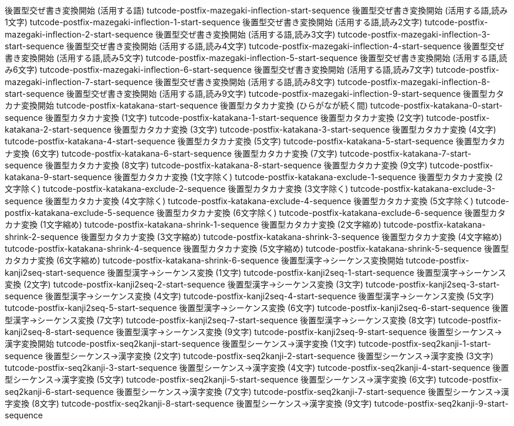 <tr><td> 後置型交ぜ書き変換開始 (活用する語) </td><td> tutcode-postfix-mazegaki-inflection-start-sequence </td></tr>
<tr><td> 後置型交ぜ書き変換開始 (活用する語,読み1文字) </td><td> tutcode-postfix-mazegaki-inflection-1-start-sequence </td></tr>
<tr><td> 後置型交ぜ書き変換開始 (活用する語,読み2文字) </td><td> tutcode-postfix-mazegaki-inflection-2-start-sequence </td></tr>
<tr><td> 後置型交ぜ書き変換開始 (活用する語,読み3文字) </td><td> tutcode-postfix-mazegaki-inflection-3-start-sequence </td></tr>
<tr><td> 後置型交ぜ書き変換開始 (活用する語,読み4文字) </td><td> tutcode-postfix-mazegaki-inflection-4-start-sequence </td></tr>
<tr><td> 後置型交ぜ書き変換開始 (活用する語,読み5文字) </td><td> tutcode-postfix-mazegaki-inflection-5-start-sequence </td></tr>
<tr><td> 後置型交ぜ書き変換開始 (活用する語,読み6文字) </td><td> tutcode-postfix-mazegaki-inflection-6-start-sequence </td></tr>
<tr><td> 後置型交ぜ書き変換開始 (活用する語,読み7文字) </td><td> tutcode-postfix-mazegaki-inflection-7-start-sequence </td></tr>
<tr><td> 後置型交ぜ書き変換開始 (活用する語,読み8文字) </td><td> tutcode-postfix-mazegaki-inflection-8-start-sequence </td></tr>
<tr><td> 後置型交ぜ書き変換開始 (活用する語,読み9文字) </td><td> tutcode-postfix-mazegaki-inflection-9-start-sequence </td></tr>
<tr><td> 後置型カタカナ変換開始 </td><td> tutcode-postfix-katakana-start-sequence </td></tr>
<tr><td> 後置型カタカナ変換 (ひらがなが続く間) </td><td> tutcode-postfix-katakana-0-start-sequence </td></tr>
<tr><td> 後置型カタカナ変換 (1文字) </td><td> tutcode-postfix-katakana-1-start-sequence </td></tr>
<tr><td> 後置型カタカナ変換 (2文字) </td><td> tutcode-postfix-katakana-2-start-sequence </td></tr>
<tr><td> 後置型カタカナ変換 (3文字) </td><td> tutcode-postfix-katakana-3-start-sequence </td></tr>
<tr><td> 後置型カタカナ変換 (4文字) </td><td> tutcode-postfix-katakana-4-start-sequence </td></tr>
<tr><td> 後置型カタカナ変換 (5文字) </td><td> tutcode-postfix-katakana-5-start-sequence </td></tr>
<tr><td> 後置型カタカナ変換 (6文字) </td><td> tutcode-postfix-katakana-6-start-sequence </td></tr>
<tr><td> 後置型カタカナ変換 (7文字) </td><td> tutcode-postfix-katakana-7-start-sequence </td></tr>
<tr><td> 後置型カタカナ変換 (8文字) </td><td> tutcode-postfix-katakana-8-start-sequence </td></tr>
<tr><td> 後置型カタカナ変換 (9文字) </td><td> tutcode-postfix-katakana-9-start-sequence </td></tr>
<tr><td> 後置型カタカナ変換 (1文字除く) </td><td> tutcode-postfix-katakana-exclude-1-sequence </td></tr>
<tr><td> 後置型カタカナ変換 (2文字除く) </td><td> tutcode-postfix-katakana-exclude-2-sequence </td></tr>
<tr><td> 後置型カタカナ変換 (3文字除く) </td><td> tutcode-postfix-katakana-exclude-3-sequence </td></tr>
<tr><td> 後置型カタカナ変換 (4文字除く) </td><td> tutcode-postfix-katakana-exclude-4-sequence </td></tr>
<tr><td> 後置型カタカナ変換 (5文字除く) </td><td> tutcode-postfix-katakana-exclude-5-sequence </td></tr>
<tr><td> 後置型カタカナ変換 (6文字除く) </td><td> tutcode-postfix-katakana-exclude-6-sequence </td></tr>
<tr><td> 後置型カタカナ変換 (1文字縮め) </td><td> tutcode-postfix-katakana-shrink-1-sequence </td></tr>
<tr><td> 後置型カタカナ変換 (2文字縮め) </td><td> tutcode-postfix-katakana-shrink-2-sequence </td></tr>
<tr><td> 後置型カタカナ変換 (3文字縮め) </td><td> tutcode-postfix-katakana-shrink-3-sequence </td></tr>
<tr><td> 後置型カタカナ変換 (4文字縮め) </td><td> tutcode-postfix-katakana-shrink-4-sequence </td></tr>
<tr><td> 後置型カタカナ変換 (5文字縮め) </td><td> tutcode-postfix-katakana-shrink-5-sequence </td></tr>
<tr><td> 後置型カタカナ変換 (6文字縮め) </td><td> tutcode-postfix-katakana-shrink-6-sequence </td></tr>
<tr><td> 後置型漢字→シーケンス変換開始 </td><td> tutcode-postfix-kanji2seq-start-sequence </td></tr>
<tr><td> 後置型漢字→シーケンス変換 (1文字) </td><td> tutcode-postfix-kanji2seq-1-start-sequence </td></tr>
<tr><td> 後置型漢字→シーケンス変換 (2文字) </td><td> tutcode-postfix-kanji2seq-2-start-sequence </td></tr>
<tr><td> 後置型漢字→シーケンス変換 (3文字) </td><td> tutcode-postfix-kanji2seq-3-start-sequence </td></tr>
<tr><td> 後置型漢字→シーケンス変換 (4文字) </td><td> tutcode-postfix-kanji2seq-4-start-sequence </td></tr>
<tr><td> 後置型漢字→シーケンス変換 (5文字) </td><td> tutcode-postfix-kanji2seq-5-start-sequence </td></tr>
<tr><td> 後置型漢字→シーケンス変換 (6文字) </td><td> tutcode-postfix-kanji2seq-6-start-sequence </td></tr>
<tr><td> 後置型漢字→シーケンス変換 (7文字) </td><td> tutcode-postfix-kanji2seq-7-start-sequence </td></tr>
<tr><td> 後置型漢字→シーケンス変換 (8文字) </td><td> tutcode-postfix-kanji2seq-8-start-sequence </td></tr>
<tr><td> 後置型漢字→シーケンス変換 (9文字) </td><td> tutcode-postfix-kanji2seq-9-start-sequence </td></tr>
<tr><td> 後置型シーケンス→漢字変換開始 </td><td> tutcode-postfix-seq2kanji-start-sequence </td></tr>
<tr><td> 後置型シーケンス→漢字変換 (1文字) </td><td> tutcode-postfix-seq2kanji-1-start-sequence </td></tr>
<tr><td> 後置型シーケンス→漢字変換 (2文字) </td><td> tutcode-postfix-seq2kanji-2-start-sequence </td></tr>
<tr><td> 後置型シーケンス→漢字変換 (3文字) </td><td> tutcode-postfix-seq2kanji-3-start-sequence </td></tr>
<tr><td> 後置型シーケンス→漢字変換 (4文字) </td><td> tutcode-postfix-seq2kanji-4-start-sequence </td></tr>
<tr><td> 後置型シーケンス→漢字変換 (5文字) </td><td> tutcode-postfix-seq2kanji-5-start-sequence </td></tr>
<tr><td> 後置型シーケンス→漢字変換 (6文字) </td><td> tutcode-postfix-seq2kanji-6-start-sequence </td></tr>
<tr><td> 後置型シーケンス→漢字変換 (7文字) </td><td> tutcode-postfix-seq2kanji-7-start-sequence </td></tr>
<tr><td> 後置型シーケンス→漢字変換 (8文字) </td><td> tutcode-postfix-seq2kanji-8-start-sequence </td></tr>
<tr><td> 後置型シーケンス→漢字変換 (9文字) </td><td> tutcode-postfix-seq2kanji-9-start-sequence </td></tr></tbody></table>
